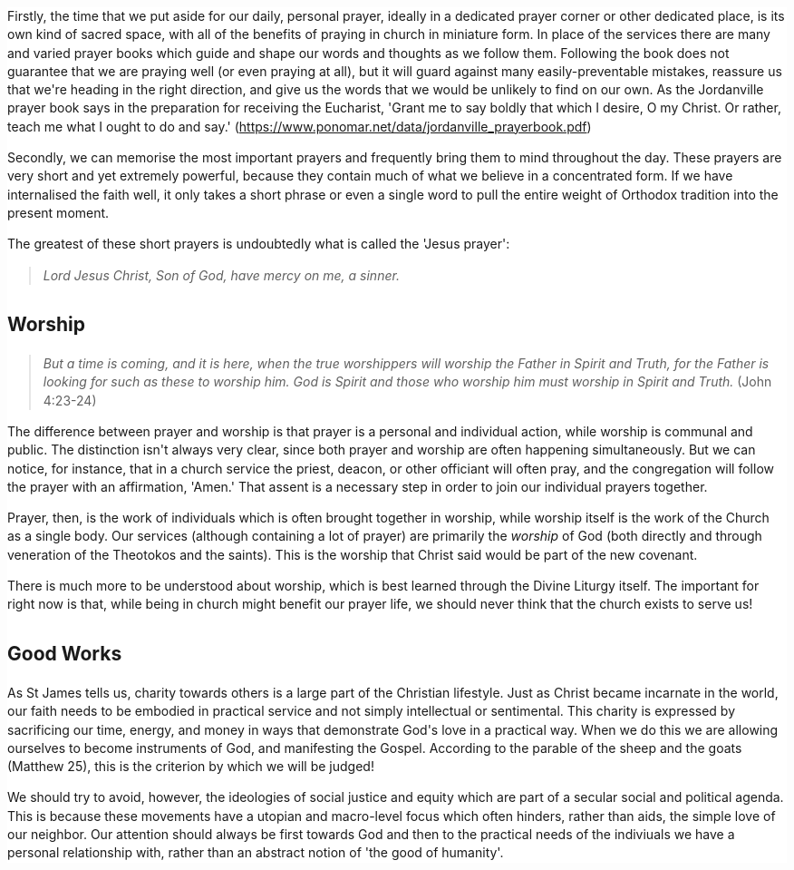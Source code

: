 Firstly, the time that we put aside for our daily, personal prayer, ideally in a dedicated prayer corner or other dedicated place, is its own kind of sacred space, with all of the benefits of praying in church in miniature form. In place of the services there are many and varied prayer books which guide and shape our words and thoughts as we follow them. Following the book does not guarantee that we are praying well (or even praying at all), but it will guard against many easily-preventable mistakes, reassure us that we're heading in the right direction, and give us the words that we would be unlikely to find on our own. As the Jordanville prayer book says in the preparation for receiving the Eucharist, 'Grant me to say boldly that which I desire, O my Christ. Or rather, teach me what I ought to do and say.' (<https://www.ponomar.net/data/jordanville_prayerbook.pdf>)

Secondly, we can memorise the most important prayers and frequently bring them to mind throughout the day. These prayers are very short and yet extremely powerful, because they contain much of what we believe in a concentrated form. If we have internalised the faith well, it only takes a short phrase or even a single word to pull the entire weight of Orthodox tradition into the present moment.

The greatest of these short prayers is undoubtedly what is called the 'Jesus prayer':

> *Lord Jesus Christ, Son of God, have mercy on me, a sinner.*

## Worship

> *But a time is coming, and it is here, when the true worshippers will worship the Father in Spirit and Truth, for the Father is looking for such as these to worship him. God is Spirit and those who worship him must worship in Spirit and Truth.* (John 4:23-24)

The difference between prayer and worship is that prayer is a personal and individual action, while worship is communal and public. The distinction isn't always very clear, since both prayer and worship are often happening simultaneously. But we can notice, for instance, that in a church service the priest, deacon, or other officiant will often pray, and the congregation will follow the prayer with an affirmation, 'Amen.' That assent is a necessary step in order to join our individual prayers together.

Prayer, then, is the work of individuals which is often brought together in worship, while worship itself is the work of the Church as a single body. Our services (although containing a lot of prayer) are primarily the *worship* of God (both directly and through veneration of the Theotokos and the saints). This is the worship that Christ said would be part of the new covenant.

There is much more to be understood about worship, which is best learned through the Divine Liturgy itself. The important for right now is that, while being in church might benefit our prayer life, we should never think that the church exists to serve us!

## Good Works

As St James tells us, charity towards others is a large part of the Christian lifestyle. Just as Christ became incarnate in the world, our faith needs to be embodied in practical service and not simply intellectual or sentimental. This charity is expressed by sacrificing our time, energy, and money in ways that demonstrate God's love in a practical way. When we do this we are allowing ourselves to become instruments of God, and manifesting the Gospel. According to the parable of the sheep and the goats (Matthew 25), this is the criterion by which we will be judged!

We should try to avoid, however, the ideologies of social justice and equity which are part of a secular social and political agenda. This is because these movements have a utopian and macro-level focus which often hinders, rather than aids, the simple love of our neighbor. Our attention should always be first towards God and then to the practical needs of the indiviuals we have a personal relationship with, rather than an abstract notion of 'the good of humanity'.
